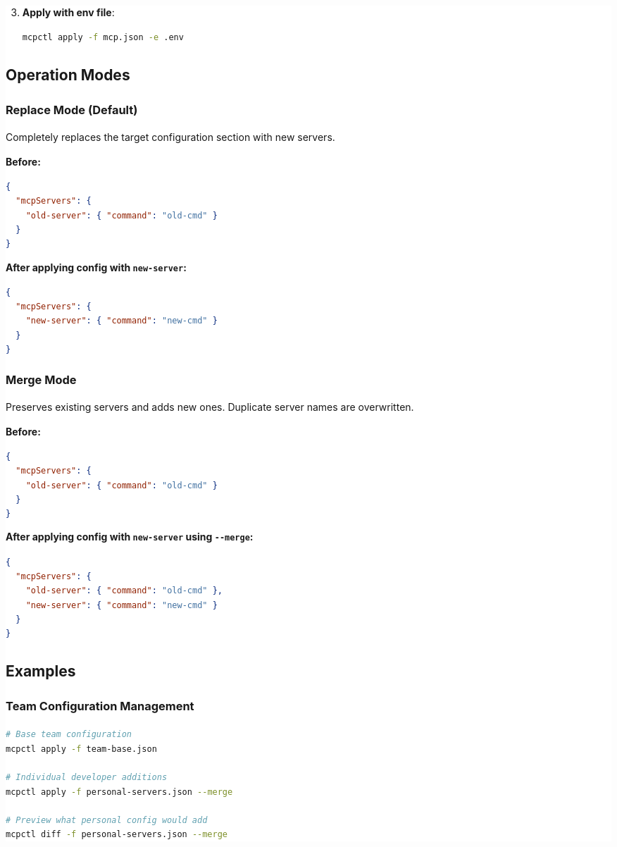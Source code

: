 3. **Apply with env file**:
   ```bash
   mcpctl apply -f mcp.json -e .env
   ```

## Operation Modes

### Replace Mode (Default)
Completely replaces the target configuration section with new servers.

**Before:**
```json
{
  "mcpServers": {
    "old-server": { "command": "old-cmd" }
  }
}
```

**After applying config with `new-server`:**
```json
{
  "mcpServers": {
    "new-server": { "command": "new-cmd" }
  }
}
```

### Merge Mode
Preserves existing servers and adds new ones. Duplicate server names are overwritten.

**Before:**
```json
{
  "mcpServers": {
    "old-server": { "command": "old-cmd" }
  }
}
```

**After applying config with `new-server` using `--merge`:**
```json
{
  "mcpServers": {
    "old-server": { "command": "old-cmd" },
    "new-server": { "command": "new-cmd" }
  }
}
```

## Examples

### Team Configuration Management
```bash
# Base team configuration
mcpctl apply -f team-base.json

# Individual developer additions
mcpctl apply -f personal-servers.json --merge

# Preview what personal config would add
mcpctl diff -f personal-servers.json --merge
```
